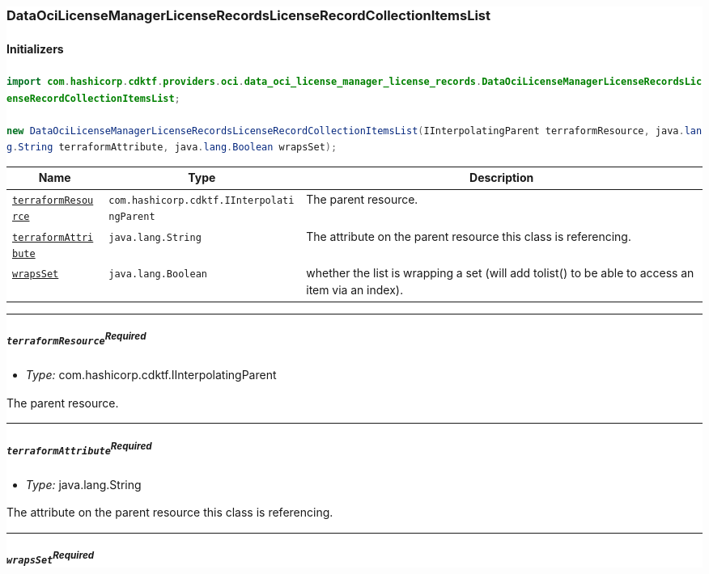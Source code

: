 

### DataOciLicenseManagerLicenseRecordsLicenseRecordCollectionItemsList <a name="DataOciLicenseManagerLicenseRecordsLicenseRecordCollectionItemsList" id="rhizo-co-terraform-provider-oci.dataOciLicenseManagerLicenseRecords.DataOciLicenseManagerLicenseRecordsLicenseRecordCollectionItemsList"></a>

#### Initializers <a name="Initializers" id="rhizo-co-terraform-provider-oci.dataOciLicenseManagerLicenseRecords.DataOciLicenseManagerLicenseRecordsLicenseRecordCollectionItemsList.Initializer"></a>

```java
import com.hashicorp.cdktf.providers.oci.data_oci_license_manager_license_records.DataOciLicenseManagerLicenseRecordsLicenseRecordCollectionItemsList;

new DataOciLicenseManagerLicenseRecordsLicenseRecordCollectionItemsList(IInterpolatingParent terraformResource, java.lang.String terraformAttribute, java.lang.Boolean wrapsSet);
```

| **Name** | **Type** | **Description** |
| --- | --- | --- |
| <code><a href="#rhizo-co-terraform-provider-oci.dataOciLicenseManagerLicenseRecords.DataOciLicenseManagerLicenseRecordsLicenseRecordCollectionItemsList.Initializer.parameter.terraformResource">terraformResource</a></code> | <code>com.hashicorp.cdktf.IInterpolatingParent</code> | The parent resource. |
| <code><a href="#rhizo-co-terraform-provider-oci.dataOciLicenseManagerLicenseRecords.DataOciLicenseManagerLicenseRecordsLicenseRecordCollectionItemsList.Initializer.parameter.terraformAttribute">terraformAttribute</a></code> | <code>java.lang.String</code> | The attribute on the parent resource this class is referencing. |
| <code><a href="#rhizo-co-terraform-provider-oci.dataOciLicenseManagerLicenseRecords.DataOciLicenseManagerLicenseRecordsLicenseRecordCollectionItemsList.Initializer.parameter.wrapsSet">wrapsSet</a></code> | <code>java.lang.Boolean</code> | whether the list is wrapping a set (will add tolist() to be able to access an item via an index). |

---

##### `terraformResource`<sup>Required</sup> <a name="terraformResource" id="rhizo-co-terraform-provider-oci.dataOciLicenseManagerLicenseRecords.DataOciLicenseManagerLicenseRecordsLicenseRecordCollectionItemsList.Initializer.parameter.terraformResource"></a>

- *Type:* com.hashicorp.cdktf.IInterpolatingParent

The parent resource.

---

##### `terraformAttribute`<sup>Required</sup> <a name="terraformAttribute" id="rhizo-co-terraform-provider-oci.dataOciLicenseManagerLicenseRecords.DataOciLicenseManagerLicenseRecordsLicenseRecordCollectionItemsList.Initializer.parameter.terraformAttribute"></a>

- *Type:* java.lang.String

The attribute on the parent resource this class is referencing.

---

##### `wrapsSet`<sup>Required</sup> <a name="wrapsSet" id="rhizo-co-terraform-provider-oci.dataOciLicenseManagerLicenseRecords.DataOciLicenseManagerLicenseRecordsLicenseRecordCollectionItemsList.Initializer.parameter.wrapsSet"></a>
